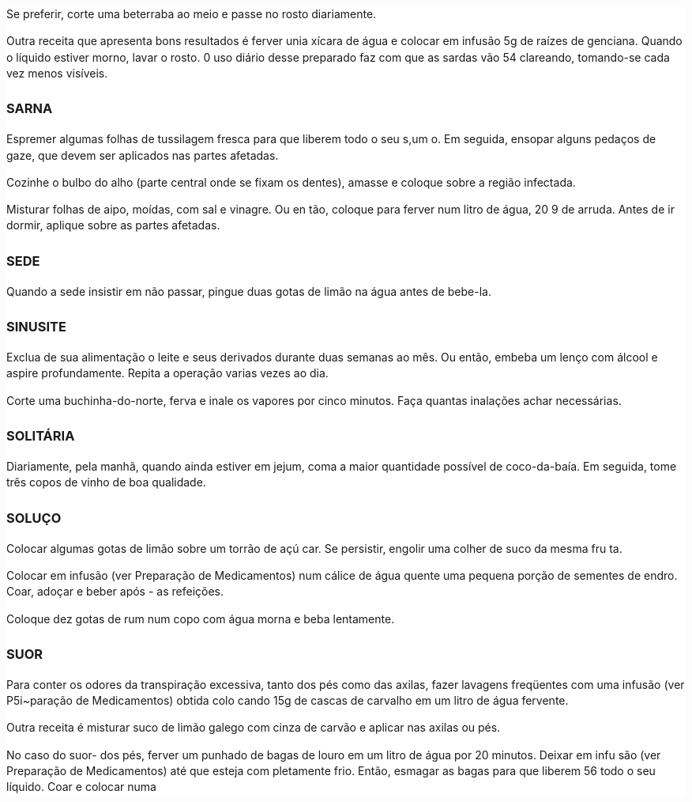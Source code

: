 Se preferir, corte uma beterraba ao meio e passe no rosto diariamente.

Outra receita que apresenta bons resultados é ferver unia xícara de água e colocar em infusão 5g de raízes de genciana. Quando o líquido estiver morno, lavar o rosto. 0 uso diário desse preparado faz com que as sardas vão  54  clareando, tomando-se cada vez menos visíveis.

### SARNA

Espremer algumas folhas de tussilagem fresca para que liberem todo o seu s,um o. Em seguida, ensopar alguns pedaços de gaze, que devem ser aplicados nas partes afetadas.

Cozinhe o bulbo do alho (parte central onde se fixam os dentes), amasse e coloque sobre a região infectada.

Misturar folhas de aipo, moídas, com sal e vinagre. Ou en tão, coloque para ferver num litro de água, 20 9 de arruda. Antes de ir dormir, aplique sobre as partes afetadas.

### SEDE

Quando a sede insistir em não passar, pingue duas gotas de limão na água antes de bebe-la.

### SINUSITE

Exclua de sua alimentação o leite e seus derivados durante duas semanas ao mês. Ou então, embeba um lenço com álcool e aspire profundamente. Repita a operação varias vezes ao dia.

  Corte uma buchinha-do-norte, ferva e inale os vapores por cinco minutos. Faça quantas inalações achar necessárias.

### SOLITÁRIA

  Diariamente, pela manhã, quando ainda estiver em jejum, coma a maior quantidade possível de coco-da-baía. Em seguida, tome três copos de vinho de boa qualidade.





### SOLUÇO

Colocar algumas gotas de limão sobre um torrão de açú car. Se persistir, engolir uma colher de suco da mesma fru ta.

Colocar em infusão (ver Preparação de Medicamentos) num cálice de água quente uma pequena porção de sementes de endro. Coar, adoçar e beber após - as refeições.

Coloque dez gotas de rum num copo com água morna e beba lentamente.

### SUOR

Para conter os odores da transpiração excessiva, tanto dos pés como das axilas, fazer lavagens freqüentes com uma infusão (ver P5i~paração de Medicamentos) obtida colo cando 15g de cascas de carvalho em um litro de água fervente.

Outra receita é misturar suco de limão galego com cinza de carvão e aplicar nas axilas ou pés.

No caso do suor- dos pés, ferver um punhado de bagas de louro em um litro de água por 20 minutos. Deixar em infu são (ver Preparação de Medicamentos) até que esteja com pletamente frio. Então, esmagar as bagas para que liberem  56  todo o seu líquido. Coar e colocar numa
